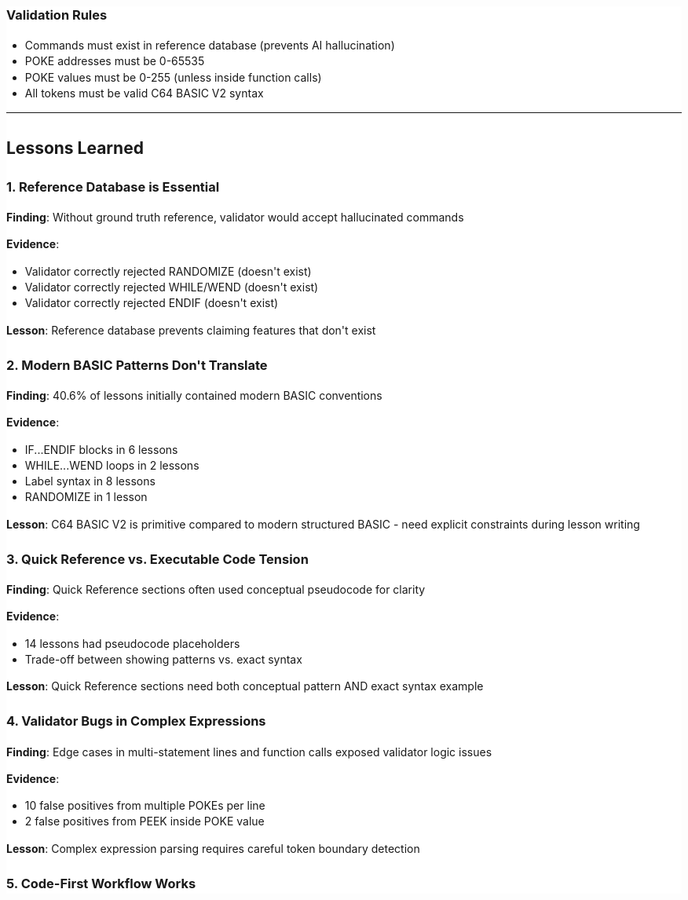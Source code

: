 ### Validation Rules
- Commands must exist in reference database (prevents AI hallucination)
- POKE addresses must be 0-65535
- POKE values must be 0-255 (unless inside function calls)
- All tokens must be valid C64 BASIC V2 syntax

---

## Lessons Learned

### 1. Reference Database is Essential

**Finding**: Without ground truth reference, validator would accept hallucinated commands

**Evidence**:
- Validator correctly rejected RANDOMIZE (doesn't exist)
- Validator correctly rejected WHILE/WEND (doesn't exist)
- Validator correctly rejected ENDIF (doesn't exist)

**Lesson**: Reference database prevents claiming features that don't exist

### 2. Modern BASIC Patterns Don't Translate

**Finding**: 40.6% of lessons initially contained modern BASIC conventions

**Evidence**:
- IF...ENDIF blocks in 6 lessons
- WHILE...WEND loops in 2 lessons
- Label syntax in 8 lessons
- RANDOMIZE in 1 lesson

**Lesson**: C64 BASIC V2 is primitive compared to modern structured BASIC - need explicit constraints during lesson writing

### 3. Quick Reference vs. Executable Code Tension

**Finding**: Quick Reference sections often used conceptual pseudocode for clarity

**Evidence**:
- 14 lessons had pseudocode placeholders
- Trade-off between showing patterns vs. exact syntax

**Lesson**: Quick Reference sections need both conceptual pattern AND exact syntax example

### 4. Validator Bugs in Complex Expressions

**Finding**: Edge cases in multi-statement lines and function calls exposed validator logic issues

**Evidence**:
- 10 false positives from multiple POKEs per line
- 2 false positives from PEEK inside POKE value

**Lesson**: Complex expression parsing requires careful token boundary detection

### 5. Code-First Workflow Works
